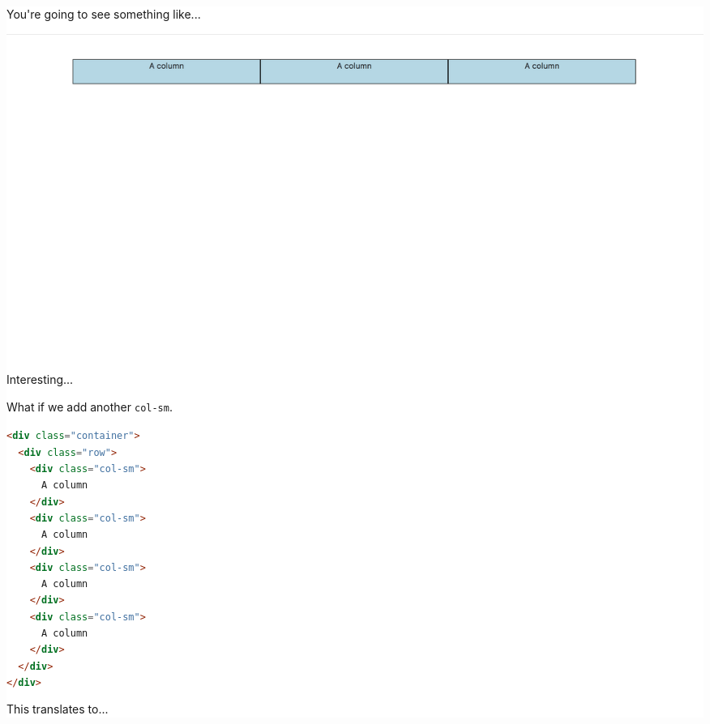 You're going to see something like...

<img src="images/grid.png">

Interesting...

What if we add another `col-sm`.

```html
<div class="container">
  <div class="row">
    <div class="col-sm">
      A column
    </div>
    <div class="col-sm">
      A column
    </div>
    <div class="col-sm">
      A column
    </div>
    <div class="col-sm">
      A column
    </div>
  </div>
</div>
```

This translates to...
